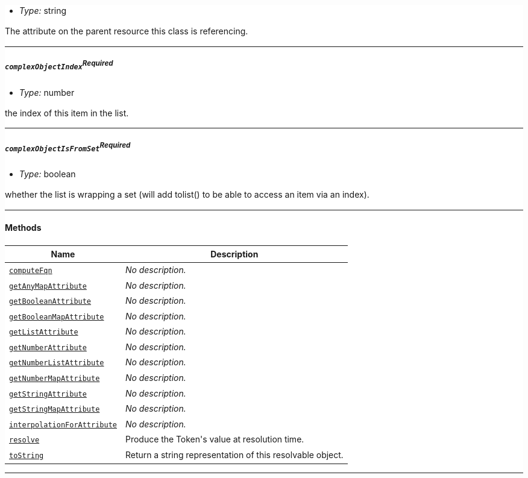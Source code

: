 - *Type:* string

The attribute on the parent resource this class is referencing.

---

##### `complexObjectIndex`<sup>Required</sup> <a name="complexObjectIndex" id="rhizo-co-terraform-provider-oci.dataOciCoreVirtualCircuitBandwidthShapes.DataOciCoreVirtualCircuitBandwidthShapesVirtualCircuitBandwidthShapesOutputReference.Initializer.parameter.complexObjectIndex"></a>

- *Type:* number

the index of this item in the list.

---

##### `complexObjectIsFromSet`<sup>Required</sup> <a name="complexObjectIsFromSet" id="rhizo-co-terraform-provider-oci.dataOciCoreVirtualCircuitBandwidthShapes.DataOciCoreVirtualCircuitBandwidthShapesVirtualCircuitBandwidthShapesOutputReference.Initializer.parameter.complexObjectIsFromSet"></a>

- *Type:* boolean

whether the list is wrapping a set (will add tolist() to be able to access an item via an index).

---

#### Methods <a name="Methods" id="Methods"></a>

| **Name** | **Description** |
| --- | --- |
| <code><a href="#rhizo-co-terraform-provider-oci.dataOciCoreVirtualCircuitBandwidthShapes.DataOciCoreVirtualCircuitBandwidthShapesVirtualCircuitBandwidthShapesOutputReference.computeFqn">computeFqn</a></code> | *No description.* |
| <code><a href="#rhizo-co-terraform-provider-oci.dataOciCoreVirtualCircuitBandwidthShapes.DataOciCoreVirtualCircuitBandwidthShapesVirtualCircuitBandwidthShapesOutputReference.getAnyMapAttribute">getAnyMapAttribute</a></code> | *No description.* |
| <code><a href="#rhizo-co-terraform-provider-oci.dataOciCoreVirtualCircuitBandwidthShapes.DataOciCoreVirtualCircuitBandwidthShapesVirtualCircuitBandwidthShapesOutputReference.getBooleanAttribute">getBooleanAttribute</a></code> | *No description.* |
| <code><a href="#rhizo-co-terraform-provider-oci.dataOciCoreVirtualCircuitBandwidthShapes.DataOciCoreVirtualCircuitBandwidthShapesVirtualCircuitBandwidthShapesOutputReference.getBooleanMapAttribute">getBooleanMapAttribute</a></code> | *No description.* |
| <code><a href="#rhizo-co-terraform-provider-oci.dataOciCoreVirtualCircuitBandwidthShapes.DataOciCoreVirtualCircuitBandwidthShapesVirtualCircuitBandwidthShapesOutputReference.getListAttribute">getListAttribute</a></code> | *No description.* |
| <code><a href="#rhizo-co-terraform-provider-oci.dataOciCoreVirtualCircuitBandwidthShapes.DataOciCoreVirtualCircuitBandwidthShapesVirtualCircuitBandwidthShapesOutputReference.getNumberAttribute">getNumberAttribute</a></code> | *No description.* |
| <code><a href="#rhizo-co-terraform-provider-oci.dataOciCoreVirtualCircuitBandwidthShapes.DataOciCoreVirtualCircuitBandwidthShapesVirtualCircuitBandwidthShapesOutputReference.getNumberListAttribute">getNumberListAttribute</a></code> | *No description.* |
| <code><a href="#rhizo-co-terraform-provider-oci.dataOciCoreVirtualCircuitBandwidthShapes.DataOciCoreVirtualCircuitBandwidthShapesVirtualCircuitBandwidthShapesOutputReference.getNumberMapAttribute">getNumberMapAttribute</a></code> | *No description.* |
| <code><a href="#rhizo-co-terraform-provider-oci.dataOciCoreVirtualCircuitBandwidthShapes.DataOciCoreVirtualCircuitBandwidthShapesVirtualCircuitBandwidthShapesOutputReference.getStringAttribute">getStringAttribute</a></code> | *No description.* |
| <code><a href="#rhizo-co-terraform-provider-oci.dataOciCoreVirtualCircuitBandwidthShapes.DataOciCoreVirtualCircuitBandwidthShapesVirtualCircuitBandwidthShapesOutputReference.getStringMapAttribute">getStringMapAttribute</a></code> | *No description.* |
| <code><a href="#rhizo-co-terraform-provider-oci.dataOciCoreVirtualCircuitBandwidthShapes.DataOciCoreVirtualCircuitBandwidthShapesVirtualCircuitBandwidthShapesOutputReference.interpolationForAttribute">interpolationForAttribute</a></code> | *No description.* |
| <code><a href="#rhizo-co-terraform-provider-oci.dataOciCoreVirtualCircuitBandwidthShapes.DataOciCoreVirtualCircuitBandwidthShapesVirtualCircuitBandwidthShapesOutputReference.resolve">resolve</a></code> | Produce the Token's value at resolution time. |
| <code><a href="#rhizo-co-terraform-provider-oci.dataOciCoreVirtualCircuitBandwidthShapes.DataOciCoreVirtualCircuitBandwidthShapesVirtualCircuitBandwidthShapesOutputReference.toString">toString</a></code> | Return a string representation of this resolvable object. |

---